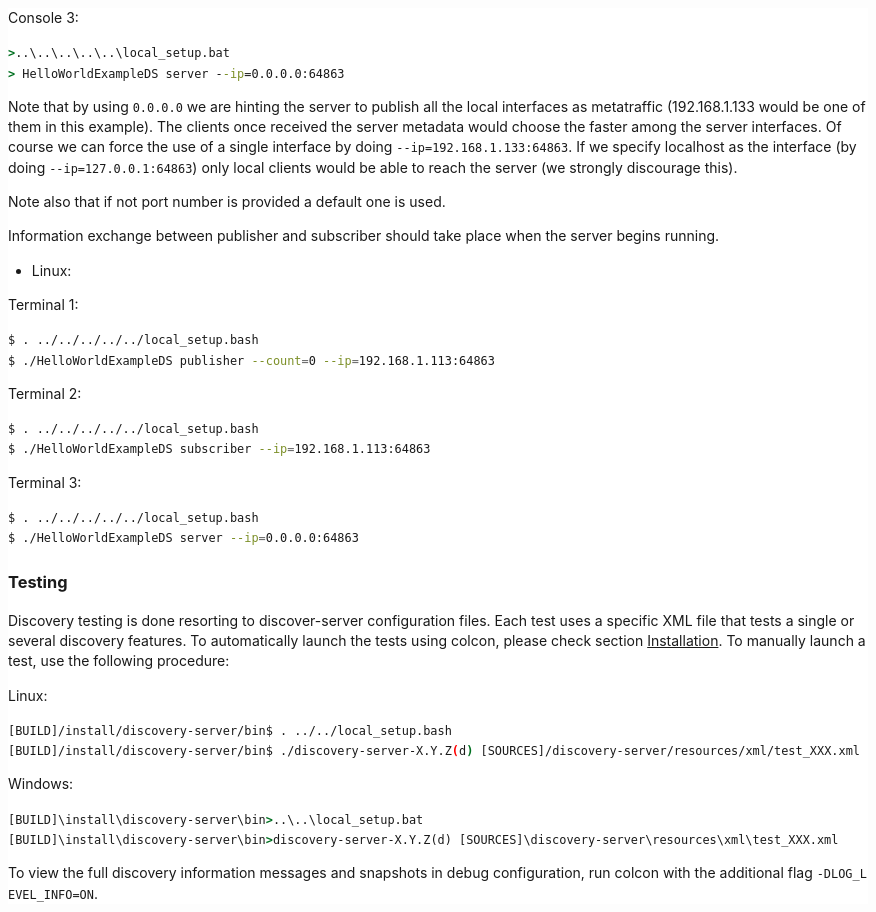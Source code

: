  Console 3:

 ```bat
 >..\..\..\..\..\local_setup.bat
 > HelloWorldExampleDS server --ip=0.0.0.0:64863
 ```

 Note that by using `0.0.0.0` we are hinting the server to publish all the local interfaces as metatraffic (192.168.1.133
would be one of them in this example). The clients once received the server metadata would choose the faster among the server
interfaces. Of course we can force the use of a single interface by doing `--ip=192.168.1.133:64863`. If we specify
localhost as the interface (by doing `--ip=127.0.0.1:64863`) only local clients would be able to reach the server (we
strongly discourage this).

 Note also that if not port number is provided a default one is used.   

 Information exchange between publisher and subscriber should take place when the server begins running.

+ Linux:

 Terminal 1:

 ```bash
 $ . ../../../../../local_setup.bash
 $ ./HelloWorldExampleDS publisher --count=0 --ip=192.168.1.113:64863
 ```

 Terminal 2:

 ```bash
 $ . ../../../../../local_setup.bash
 $ ./HelloWorldExampleDS subscriber --ip=192.168.1.113:64863
 ```
 Terminal 3:

 ```bash
 $ . ../../../../../local_setup.bash
 $ ./HelloWorldExampleDS server --ip=0.0.0.0:64863
 ```

### **Testing**

Discovery testing is done resorting to discover-server configuration files. Each test uses a specific XML file that
tests a single or several discovery features. To automatically launch the tests using colcon, please check section
[Installation](#installation). To manually launch a test, use the following procedure:

Linux:
```bash
[BUILD]/install/discovery-server/bin$ . ../../local_setup.bash
[BUILD]/install/discovery-server/bin$ ./discovery-server-X.Y.Z(d) [SOURCES]/discovery-server/resources/xml/test_XXX.xml
```
Windows:
```bat
[BUILD]\install\discovery-server\bin>..\..\local_setup.bat
[BUILD]\install\discovery-server\bin>discovery-server-X.Y.Z(d) [SOURCES]\discovery-server\resources\xml\test_XXX.xml
```
To view the full discovery information messages and snapshots in debug configuration, run colcon with the additional
 flag `-DLOG_LEVEL_INFO=ON`.


[diagrams]: resources/images/ds_uml.png